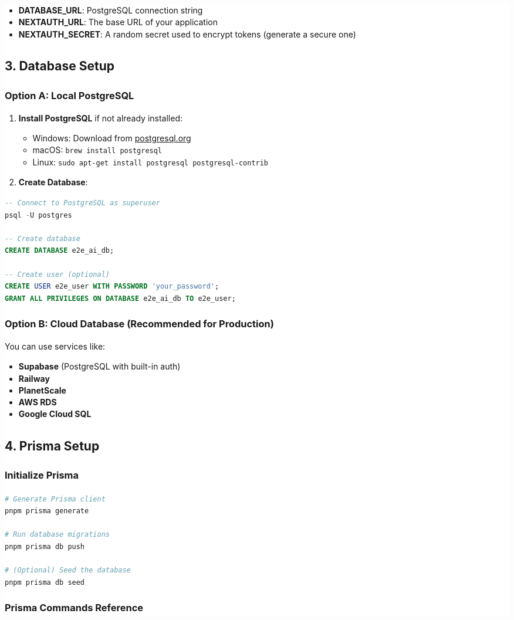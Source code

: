 - **DATABASE_URL**: PostgreSQL connection string
- **NEXTAUTH_URL**: The base URL of your application
- **NEXTAUTH_SECRET**: A random secret used to encrypt tokens (generate a secure one)

## 3. Database Setup

### Option A: Local PostgreSQL

1. **Install PostgreSQL** if not already installed:
   - Windows: Download from [postgresql.org](https://www.postgresql.org/download/)
   - macOS: `brew install postgresql`
   - Linux: `sudo apt-get install postgresql postgresql-contrib`

2. **Create Database**:
```sql
-- Connect to PostgreSQL as superuser
psql -U postgres

-- Create database
CREATE DATABASE e2e_ai_db;

-- Create user (optional)
CREATE USER e2e_user WITH PASSWORD 'your_password';
GRANT ALL PRIVILEGES ON DATABASE e2e_ai_db TO e2e_user;
```

### Option B: Cloud Database (Recommended for Production)

You can use services like:
- **Supabase** (PostgreSQL with built-in auth)
- **Railway**
- **PlanetScale**
- **AWS RDS**
- **Google Cloud SQL**

## 4. Prisma Setup

### Initialize Prisma

```bash
# Generate Prisma client
pnpm prisma generate

# Run database migrations
pnpm prisma db push

# (Optional) Seed the database
pnpm prisma db seed
```

### Prisma Commands Reference
